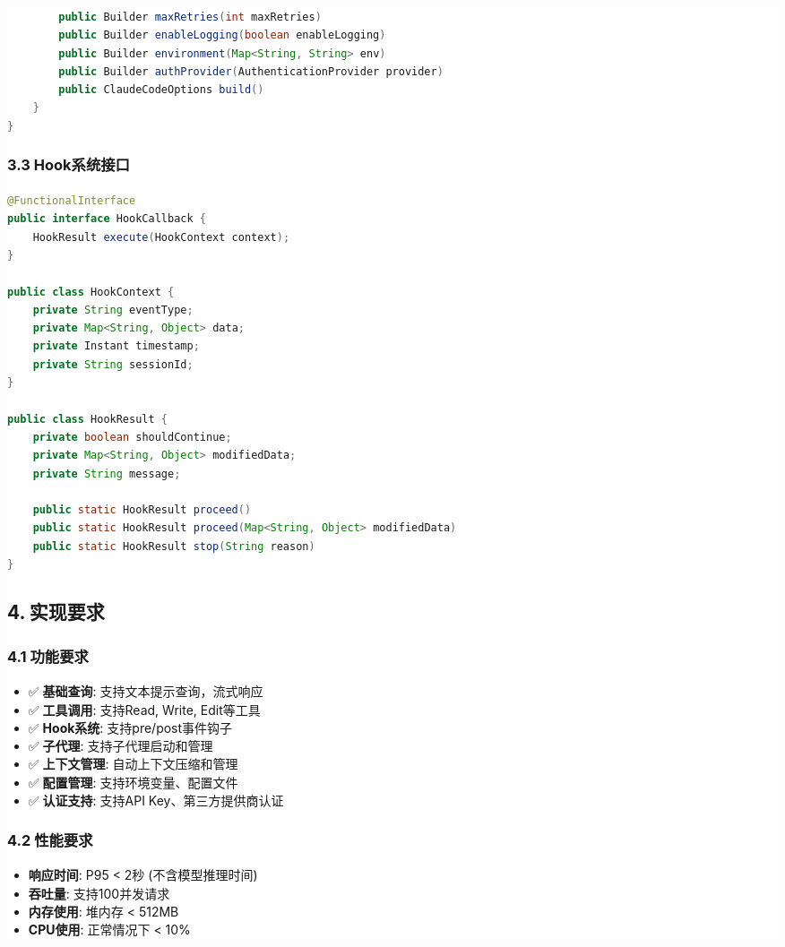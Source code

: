 ```java
        public Builder maxRetries(int maxRetries)
        public Builder enableLogging(boolean enableLogging)
        public Builder environment(Map<String, String> env)
        public Builder authProvider(AuthenticationProvider provider)
        public ClaudeCodeOptions build()
    }
}
```

### 3.3 Hook系统接口
```java
@FunctionalInterface
public interface HookCallback {
    HookResult execute(HookContext context);
}

public class HookContext {
    private String eventType;
    private Map<String, Object> data;
    private Instant timestamp;
    private String sessionId;
}

public class HookResult {
    private boolean shouldContinue;
    private Map<String, Object> modifiedData;
    private String message;

    public static HookResult proceed()
    public static HookResult proceed(Map<String, Object> modifiedData)
    public static HookResult stop(String reason)
}
```

## 4. 实现要求

### 4.1 功能要求
- ✅ **基础查询**: 支持文本提示查询，流式响应
- ✅ **工具调用**: 支持Read, Write, Edit等工具
- ✅ **Hook系统**: 支持pre/post事件钩子
- ✅ **子代理**: 支持子代理启动和管理
- ✅ **上下文管理**: 自动上下文压缩和管理
- ✅ **配置管理**: 支持环境变量、配置文件
- ✅ **认证支持**: 支持API Key、第三方提供商认证

### 4.2 性能要求
- **响应时间**: P95 < 2秒 (不含模型推理时间)
- **吞吐量**: 支持100并发请求
- **内存使用**: 堆内存 < 512MB
- **CPU使用**: 正常情况下 < 10%
